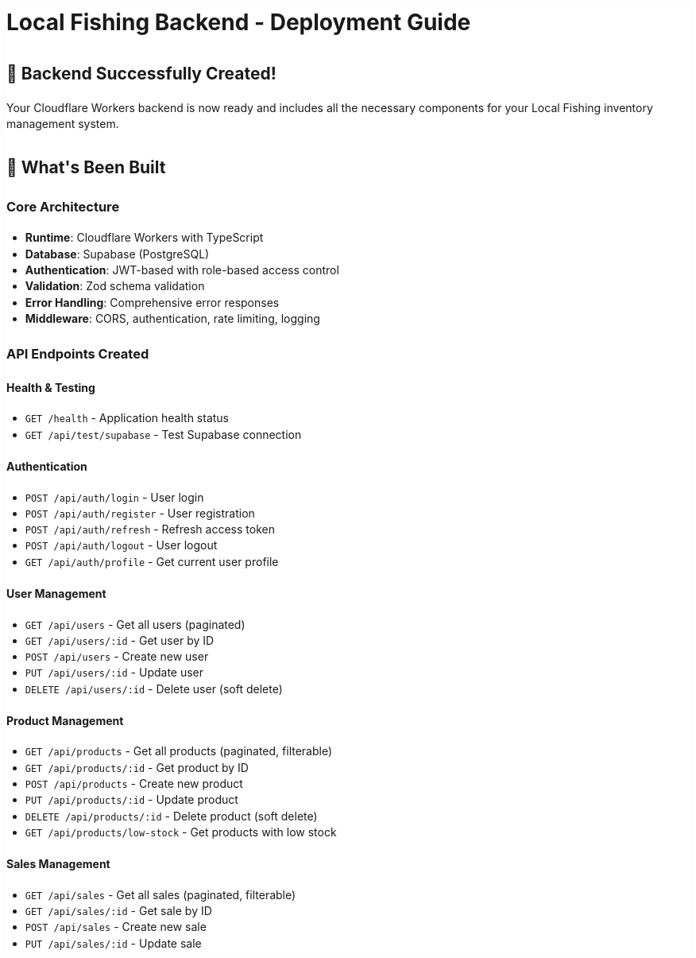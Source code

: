 # Local Fishing Backend - Deployment Guide

## 🎉 Backend Successfully Created!

Your Cloudflare Workers backend is now ready and includes all the necessary components for your Local Fishing inventory management system.

## 📁 What's Been Built

### Core Architecture
- **Runtime**: Cloudflare Workers with TypeScript
- **Database**: Supabase (PostgreSQL)
- **Authentication**: JWT-based with role-based access control
- **Validation**: Zod schema validation
- **Error Handling**: Comprehensive error responses
- **Middleware**: CORS, authentication, rate limiting, logging

### API Endpoints Created

#### Health & Testing
- `GET /health` - Application health status
- `GET /api/test/supabase` - Test Supabase connection

#### Authentication
- `POST /api/auth/login` - User login
- `POST /api/auth/register` - User registration  
- `POST /api/auth/refresh` - Refresh access token
- `POST /api/auth/logout` - User logout
- `GET /api/auth/profile` - Get current user profile

#### User Management
- `GET /api/users` - Get all users (paginated)
- `GET /api/users/:id` - Get user by ID
- `POST /api/users` - Create new user
- `PUT /api/users/:id` - Update user
- `DELETE /api/users/:id` - Delete user (soft delete)

#### Product Management
- `GET /api/products` - Get all products (paginated, filterable)
- `GET /api/products/:id` - Get product by ID
- `POST /api/products` - Create new product
- `PUT /api/products/:id` - Update product
- `DELETE /api/products/:id` - Delete product (soft delete)
- `GET /api/products/low-stock` - Get products with low stock

#### Sales Management
- `GET /api/sales` - Get all sales (paginated, filterable)
- `GET /api/sales/:id` - Get sale by ID
- `POST /api/sales` - Create new sale
- `PUT /api/sales/:id` - Update sale
